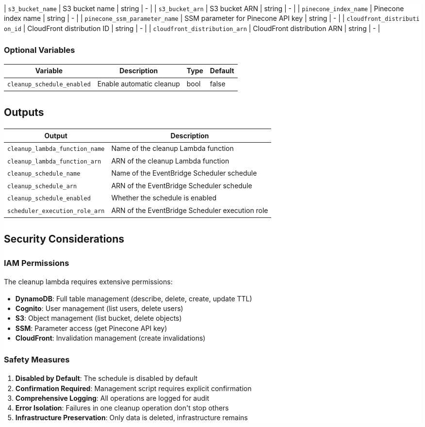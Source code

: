 | `s3_bucket_name` | S3 bucket name | string | - |
| `s3_bucket_arn` | S3 bucket ARN | string | - |
| `pinecone_index_name` | Pinecone index name | string | - |
| `pinecone_ssm_parameter_name` | SSM parameter for Pinecone API key | string | - |
| `cloudfront_distribution_id` | CloudFront distribution ID | string | - |
| `cloudfront_distribution_arn` | CloudFront distribution ARN | string | - |

### Optional Variables

| Variable | Description | Type | Default |
|----------|-------------|------|---------|
| `cleanup_schedule_enabled` | Enable automatic cleanup | bool | false |

## Outputs

| Output | Description |
|--------|-------------|
| `cleanup_lambda_function_name` | Name of the cleanup Lambda function |
| `cleanup_lambda_function_arn` | ARN of the cleanup Lambda function |
| `cleanup_schedule_name` | Name of the EventBridge Scheduler schedule |
| `cleanup_schedule_arn` | ARN of the EventBridge Scheduler schedule |
| `cleanup_schedule_enabled` | Whether the schedule is enabled |
| `scheduler_execution_role_arn` | ARN of the EventBridge Scheduler execution role |

## Security Considerations

### IAM Permissions

The cleanup lambda requires extensive permissions:
- **DynamoDB**: Full table management (describe, delete, create, update TTL)
- **Cognito**: User management (list users, delete users)
- **S3**: Object management (list bucket, delete objects)
- **SSM**: Parameter access (get Pinecone API key)
- **CloudFront**: Invalidation management (create invalidations)

### Safety Measures

1. **Disabled by Default**: The schedule is disabled by default
2. **Confirmation Required**: Management script requires explicit confirmation
3. **Comprehensive Logging**: All operations are logged for audit
4. **Error Isolation**: Failures in one cleanup operation don't stop others
5. **Infrastructure Preservation**: Only data is deleted, infrastructure remains
